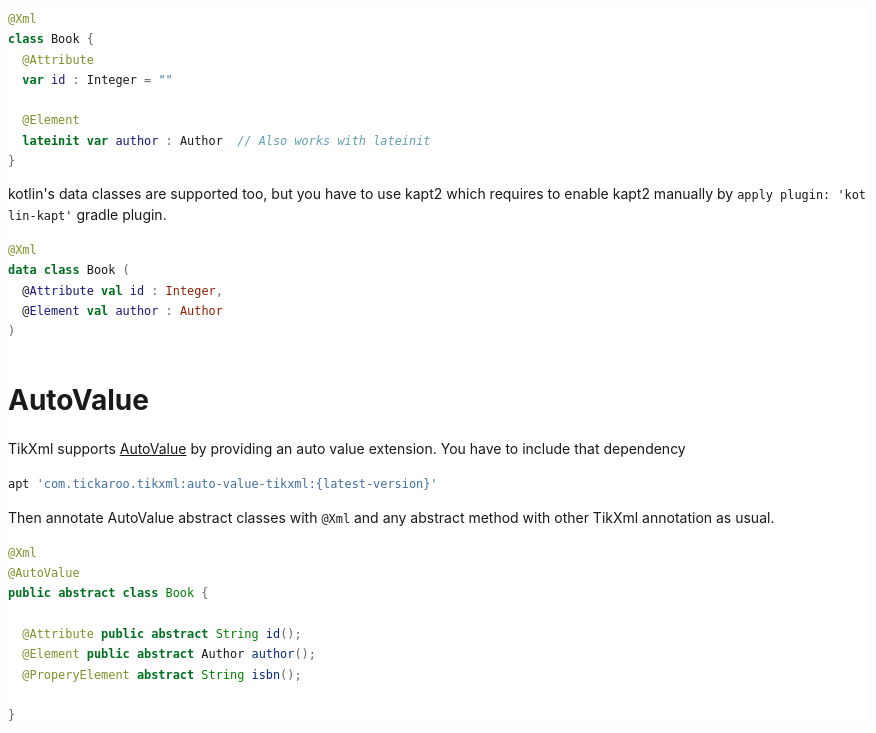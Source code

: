 ```kotlin
@Xml
class Book {
  @Attribute 
  var id : Integer = ""
  
  @Element 
  lateinit var author : Author  // Also works with lateinit
}
```

kotlin's data classes are supported too, but you have to use kapt2 which requires to enable kapt2 manually by `apply plugin: 'kotlin-kapt'` gradle plugin.


```kotlin
@Xml
data class Book (
  @Attribute val id : Integer,
  @Element val author : Author
)
```

# AutoValue
TikXml supports [AutoValue](https://github.com/google/auto/tree/master/value) by providing an auto value extension. You have to include that dependency
```groovy
apt 'com.tickaroo.tikxml:auto-value-tikxml:{latest-version}'
```

Then annotate AutoValue abstract classes with `@Xml` and any abstract method with other TikXml annotation as usual.

```java
@Xml
@AutoValue
public abstract class Book {

  @Attribute public abstract String id();
  @Element public abstract Author author();
  @ProperyElement abstract String isbn();

}
```